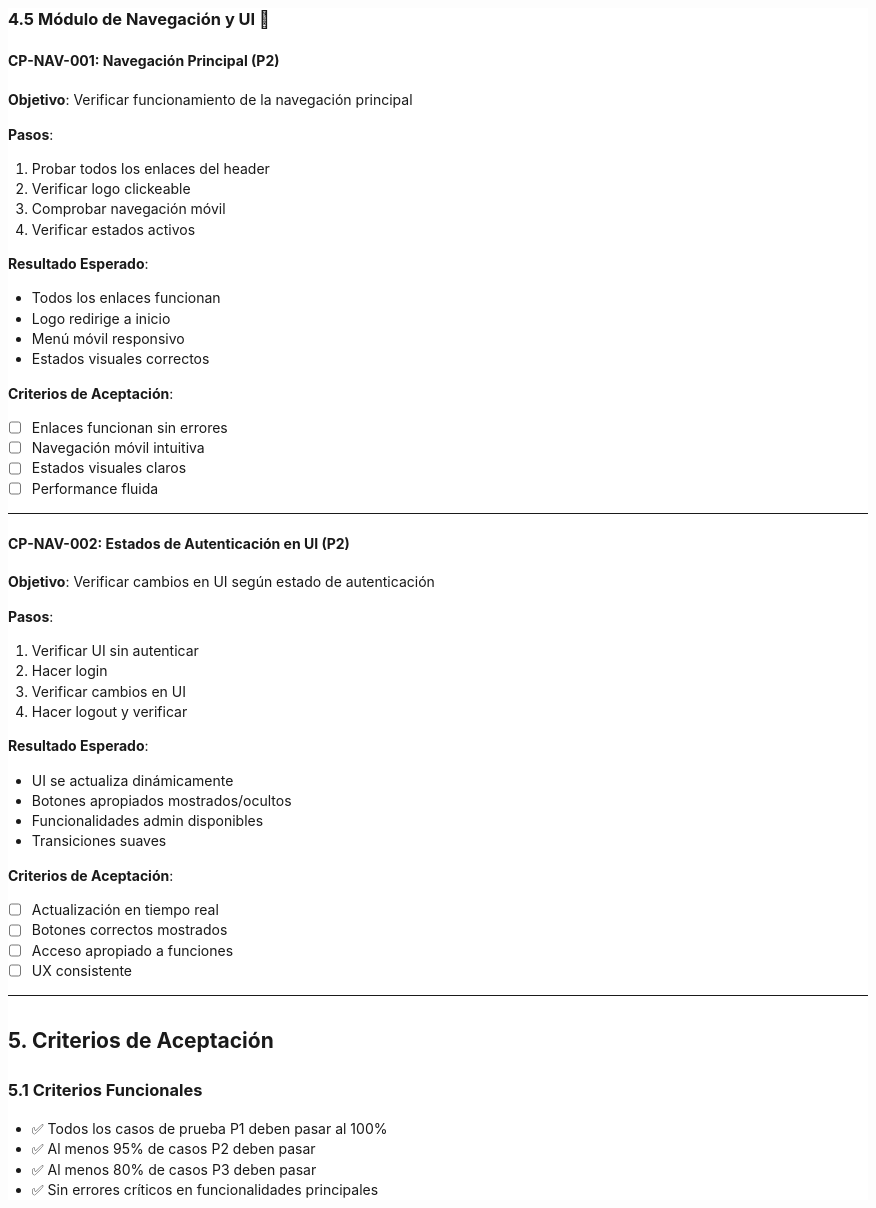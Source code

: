 
### 4.5 Módulo de Navegación y UI 🎨

#### CP-NAV-001: Navegación Principal (P2)
**Objetivo**: Verificar funcionamiento de la navegación principal

**Pasos**:
1. Probar todos los enlaces del header
2. Verificar logo clickeable
3. Comprobar navegación móvil
4. Verificar estados activos

**Resultado Esperado**:
- Todos los enlaces funcionan
- Logo redirige a inicio
- Menú móvil responsivo
- Estados visuales correctos

**Criterios de Aceptación**:
- [ ] Enlaces funcionan sin errores
- [ ] Navegación móvil intuitiva
- [ ] Estados visuales claros
- [ ] Performance fluida

---

#### CP-NAV-002: Estados de Autenticación en UI (P2)
**Objetivo**: Verificar cambios en UI según estado de autenticación

**Pasos**:
1. Verificar UI sin autenticar
2. Hacer login
3. Verificar cambios en UI
4. Hacer logout y verificar

**Resultado Esperado**:
- UI se actualiza dinámicamente
- Botones apropiados mostrados/ocultos
- Funcionalidades admin disponibles
- Transiciones suaves

**Criterios de Aceptación**:
- [ ] Actualización en tiempo real
- [ ] Botones correctos mostrados
- [ ] Acceso apropiado a funciones
- [ ] UX consistente

---

## 5. Criterios de Aceptación

### 5.1 Criterios Funcionales
- ✅ Todos los casos de prueba P1 deben pasar al 100%
- ✅ Al menos 95% de casos P2 deben pasar
- ✅ Al menos 80% de casos P3 deben pasar
- ✅ Sin errores críticos en funcionalidades principales
